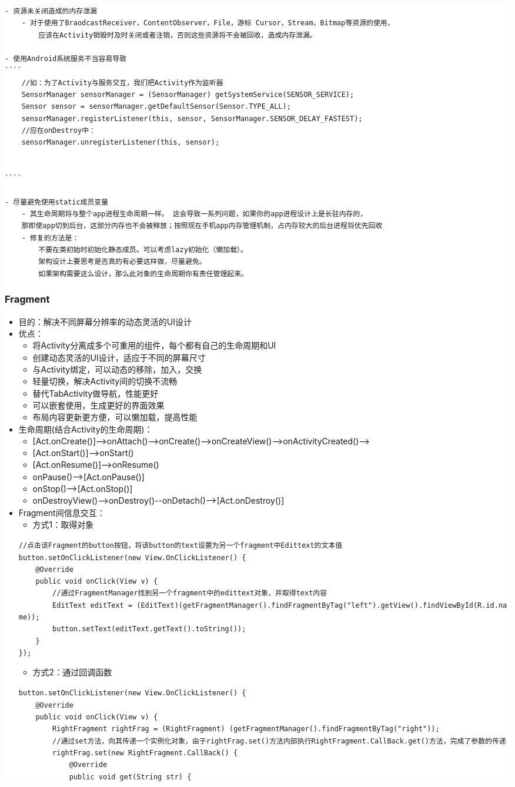     - 资源未关闭造成的内存泄漏
        - 对于使用了BraodcastReceiver，ContentObserver，File，游标 Cursor，Stream，Bitmap等资源的使用，
            应该在Activity销毁时及时关闭或者注销，否则这些资源将不会被回收，造成内存泄漏。
            
    - 使用Android系统服务不当容易导致
    ````
        //如：为了Activity与服务交互，我们把Activity作为监听器
        SensorManager sensorManager = (SensorManager) getSystemService(SENSOR_SERVICE);
        Sensor sensor = sensorManager.getDefaultSensor(Sensor.TYPE_ALL);
        sensorManager.registerListener(this, sensor, SensorManager.SENSOR_DELAY_FASTEST);
        //应在onDestroy中：
        sensorManager.unregisterListener(this, sensor);
        
        
    ````
  
    - 尽量避免使用static成员变量
        - 其生命周期将与整个app进程生命周期一样。 这会导致一系列问题，如果你的app进程设计上是长驻内存的，
        那即使app切到后台，这部分内存也不会被释放；按照现在手机app内存管理机制，占内存较大的后台进程将优先回收    
        - 修复的方法是：
            不要在类初始时初始化静态成员。可以考虑lazy初始化（懒加载）。
            架构设计上要思考是否真的有必要这样做，尽量避免。
            如果架构需要这么设计，那么此对象的生命周期你有责任管理起来。

  ### Fragment
  - 目的：解决不同屏幕分辨率的动态灵活的UI设计
  - 优点：
    - 将Activity分离成多个可重用的组件，每个都有自己的生命周期和UI
    - 创建动态灵活的UI设计，适应于不同的屏幕尺寸
    - 与Activity绑定，可以动态的移除，加入，交换
    - 轻量切换，解决Activity间的切换不流畅
    - 替代TabActivity做导航，性能更好
    - 可以嵌套使用，生成更好的界面效果
    - 布局内容更新更方便，可以懒加载，提高性能
  - 生命周期(结合Activity的生命周期)：
    - [Act.onCreate()]-->onAttach()-->onCreate()-->onCreateView()-->onActivityCreated()-->
    - [Act.onStart()]-->onStart()
    - [Act.onResume()]-->onResume()  
    - onPause()-->[Act.onPause()]
    - onStop()-->[Act.onStop()]
    - onDestroyView()-->onDestroy()--onDetach()-->[Act.onDestroy()]
  - Fragment间信息交互：
    - 方式1：取得对象
    ````
    //点击该Fragment的button按钮，将该button的text设置为另一个fragment中Edittext的文本值
    button.setOnClickListener(new View.OnClickListener() { 
        @Override 
        public void onClick(View v) { 
            //通过FragmentManager找到另一个fragment中的edittext对象，并取得text内容 
            EditText editText = (EditText)(getFragmentManager().findFragmentByTag("left").getView().findViewById(R.id.name)); 
            button.setText(editText.getText().toString()); 
        } 
    }); 
    ```` 
    - 方式2：通过回调函数  
    ````
    button.setOnClickListener(new View.OnClickListener() { 
        @Override 
        public void onClick(View v) { 
            RightFragment rightFrag = (RightFragment) (getFragmentManager().findFragmentByTag("right")); 
            //通过set方法，向其传递一个实例化对象，由于rightFrag.set()方法内部执行RightFragment.CallBack.get()方法，完成了参数的传递
            rightFrag.set(new RightFragment.CallBack() { 
                @Override 
                public void get(String str) { 